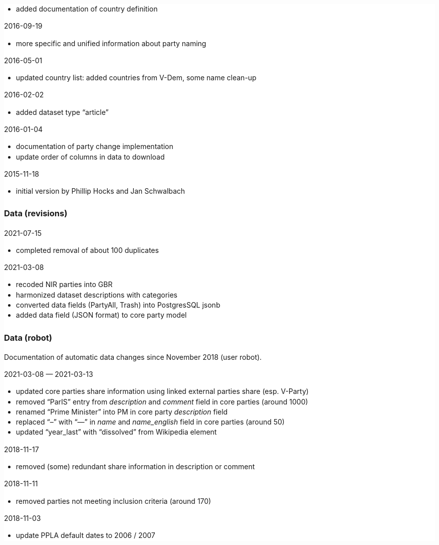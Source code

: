-   added documentation of country definition

2016-09-19

-   more specific and unified information about party naming

2016-05-01

-   updated country list: added countries from V-Dem, some name clean-up

2016-02-02

-   added dataset type “article”

2016-01-04

-   documentation of party change implementation
-   update order of columns in data to download

2015-11-18

-   initial version by Phillip Hocks and Jan Schwalbach

### Data (revisions)

2021-07-15

-   completed removal of about 100 duplicates

2021-03-08

-   recoded NIR parties into GBR
-   harmonized dataset descriptions with categories
-   converted data fields (PartyAll, Trash) into PostgresSQL jsonb
-   added data field (JSON format) to core party model

### Data (robot)

Documentation of automatic data changes since November 2018 (user
robot).

2021-03-08 — 2021-03-13

-   updated core parties share information using linked external parties
    share (esp. V-Party)
-   removed “ParIS” entry from *description* and *comment* field in core
    parties (around 1000)
-   renamed “Prime Minister” into PM in core party *description* field
-   replaced “–” with “—” in *name* and *name_english* field in core
    parties (around 50)
-   updated “year_last” with “dissolved” from Wikipedia element

2018-11-17

-   removed (some) redundant share information in description or comment

2018-11-11

-   removed parties not meeting inclusion criteria (around 170)

2018-11-03

-   update PPLA default dates to 2006 / 2007
